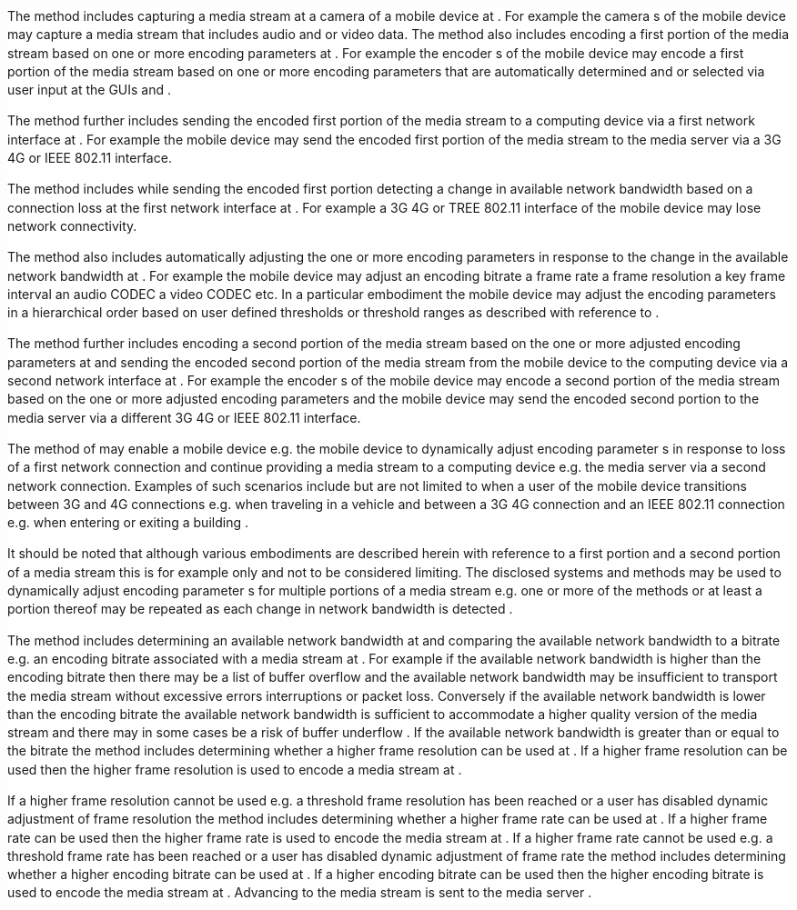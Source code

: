 The method includes capturing a media stream at a camera of a mobile device at . For example the camera s of the mobile device may capture a media stream that includes audio and or video data. The method also includes encoding a first portion of the media stream based on one or more encoding parameters at . For example the encoder s of the mobile device may encode a first portion of the media stream based on one or more encoding parameters that are automatically determined and or selected via user input at the GUIs and .

The method further includes sending the encoded first portion of the media stream to a computing device via a first network interface at . For example the mobile device may send the encoded first portion of the media stream to the media server via a 3G 4G or IEEE 802.11 interface.

The method includes while sending the encoded first portion detecting a change in available network bandwidth based on a connection loss at the first network interface at . For example a 3G 4G or TREE 802.11 interface of the mobile device may lose network connectivity.

The method also includes automatically adjusting the one or more encoding parameters in response to the change in the available network bandwidth at . For example the mobile device may adjust an encoding bitrate a frame rate a frame resolution a key frame interval an audio CODEC a video CODEC etc. In a particular embodiment the mobile device may adjust the encoding parameters in a hierarchical order based on user defined thresholds or threshold ranges as described with reference to .

The method further includes encoding a second portion of the media stream based on the one or more adjusted encoding parameters at and sending the encoded second portion of the media stream from the mobile device to the computing device via a second network interface at . For example the encoder s of the mobile device may encode a second portion of the media stream based on the one or more adjusted encoding parameters and the mobile device may send the encoded second portion to the media server via a different 3G 4G or IEEE 802.11 interface.

The method of may enable a mobile device e.g. the mobile device to dynamically adjust encoding parameter s in response to loss of a first network connection and continue providing a media stream to a computing device e.g. the media server via a second network connection. Examples of such scenarios include but are not limited to when a user of the mobile device transitions between 3G and 4G connections e.g. when traveling in a vehicle and between a 3G 4G connection and an IEEE 802.11 connection e.g. when entering or exiting a building .

It should be noted that although various embodiments are described herein with reference to a first portion and a second portion of a media stream this is for example only and not to be considered limiting. The disclosed systems and methods may be used to dynamically adjust encoding parameter s for multiple portions of a media stream e.g. one or more of the methods or at least a portion thereof may be repeated as each change in network bandwidth is detected .

The method includes determining an available network bandwidth at and comparing the available network bandwidth to a bitrate e.g. an encoding bitrate associated with a media stream at . For example if the available network bandwidth is higher than the encoding bitrate then there may be a list of buffer overflow and the available network bandwidth may be insufficient to transport the media stream without excessive errors interruptions or packet loss. Conversely if the available network bandwidth is lower than the encoding bitrate the available network bandwidth is sufficient to accommodate a higher quality version of the media stream and there may in some cases be a risk of buffer underflow . If the available network bandwidth is greater than or equal to the bitrate the method includes determining whether a higher frame resolution can be used at . If a higher frame resolution can be used then the higher frame resolution is used to encode a media stream at .

If a higher frame resolution cannot be used e.g. a threshold frame resolution has been reached or a user has disabled dynamic adjustment of frame resolution the method includes determining whether a higher frame rate can be used at . If a higher frame rate can be used then the higher frame rate is used to encode the media stream at . If a higher frame rate cannot be used e.g. a threshold frame rate has been reached or a user has disabled dynamic adjustment of frame rate the method includes determining whether a higher encoding bitrate can be used at . If a higher encoding bitrate can be used then the higher encoding bitrate is used to encode the media stream at . Advancing to the media stream is sent to the media server .
